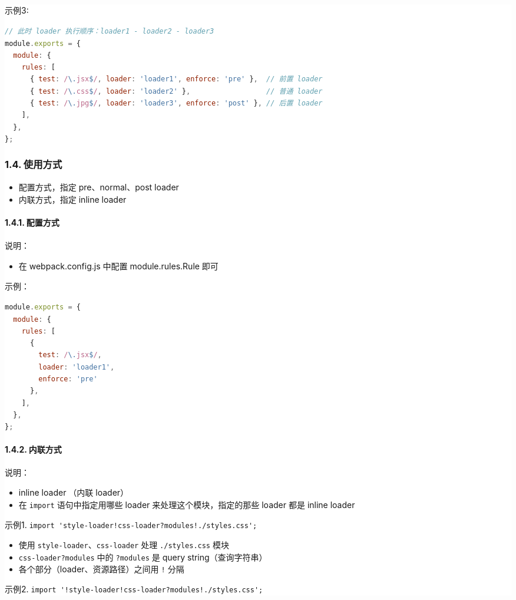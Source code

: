 示例3:

```javascript
// 此时 loader 执行顺序：loader1 - loader2 - loader3
module.exports = {
  module: {
    rules: [
      { test: /\.jsx$/, loader: 'loader1', enforce: 'pre' },  // 前置 loader
      { test: /\.css$/, loader: 'loader2' },                  // 普通 loader
      { test: /\.jpg$/, loader: 'loader3', enforce: 'post' }, // 后置 loader
    ],
  },
};
```

### 1.4. 使用方式

* 配置方式，指定 pre、normal、post loader
* 内联方式，指定 inline loader

#### 1.4.1. 配置方式

说明：

* 在 webpack.config.js 中配置 module.rules.Rule 即可

示例：

```javascript
module.exports = {
  module: {
    rules: [
      {
        test: /\.jsx$/,
        loader: 'loader1',
        enforce: 'pre'
      },
    ],
  },
};
```

#### 1.4.2. 内联方式

说明：

* inline loader （内联 loader）
* 在 `import` 语句中指定用哪些 loader 来处理这个模块，指定的那些 loader 都是 inline loader

示例1.  `import 'style-loader!css-loader?modules!./styles.css';`

* 使用 `style-loader`、`css-loader` 处理 `./styles.css` 模块
* `css-loader?modules` 中的 `?modules` 是 query string（查询字符串）
* 各个部分（loader、资源路径）之间用 `!` 分隔

示例2. `import '!style-loader!css-loader?modules!./styles.css';`
